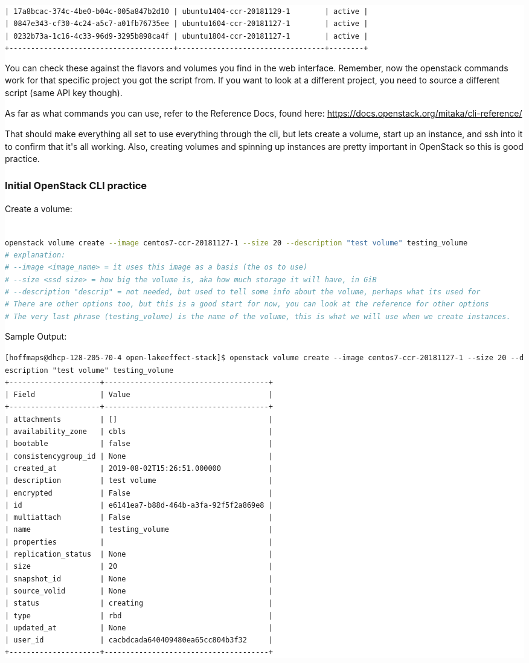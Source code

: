 ```text
| 17a8bcac-374c-4be0-b04c-005a847b2d10 | ubuntu1404-ccr-20181129-1        | active |
| 0847e343-cf30-4c24-a5c7-a01fb76735ee | ubuntu1604-ccr-20181127-1        | active |
| 0232b73a-1c16-4c33-96d9-3295b898ca4f | ubuntu1804-ccr-20181127-1        | active |
+--------------------------------------+----------------------------------+--------+
```
You can check these against the flavors and volumes you find in the web interface.
Remember, now the openstack commands work for that specific project you got the script from. If you want to look at a different project, you need to source a different script (same API key though).

As far as what commands you can use, refer to the Reference Docs, found here: https://docs.openstack.org/mitaka/cli-reference/


That should make everything all set to use everything through the cli, but lets create a volume, start up an instance, and ssh into it to confirm that it's all working.
Also, creating volumes and spinning up instances are pretty important in OpenStack so this is good practice.

### Initial OpenStack CLI practice

Create a volume:
```bash

openstack volume create --image centos7-ccr-20181127-1 --size 20 --description "test volume" testing_volume
# explanation:
# --image <image_name> = it uses this image as a basis (the os to use)
# --size <ssd size> = how big the volume is, aka how much storage it will have, in GiB
# --description "descrip" = not needed, but used to tell some info about the volume, perhaps what its used for
# There are other options too, but this is a good start for now, you can look at the reference for other options
# The very last phrase (testing_volume) is the name of the volume, this is what we will use when we create instances.
```
Sample Output:
```text
[hoffmaps@dhcp-128-205-70-4 open-lakeeffect-stack]$ openstack volume create --image centos7-ccr-20181127-1 --size 20 --description "test volume" testing_volume
+---------------------+--------------------------------------+
| Field               | Value                                |
+---------------------+--------------------------------------+
| attachments         | []                                   |
| availability_zone   | cbls                                 |
| bootable            | false                                |
| consistencygroup_id | None                                 |
| created_at          | 2019-08-02T15:26:51.000000           |
| description         | test volume                          |
| encrypted           | False                                |
| id                  | e6141ea7-b88d-464b-a3fa-92f5f2a869e8 |
| multiattach         | False                                |
| name                | testing_volume                       |
| properties          |                                      |
| replication_status  | None                                 |
| size                | 20                                   |
| snapshot_id         | None                                 |
| source_volid        | None                                 |
| status              | creating                             |
| type                | rbd                                  |
| updated_at          | None                                 |
| user_id             | cacbdcada640409480ea65cc804b3f32     |
+---------------------+--------------------------------------+
```
